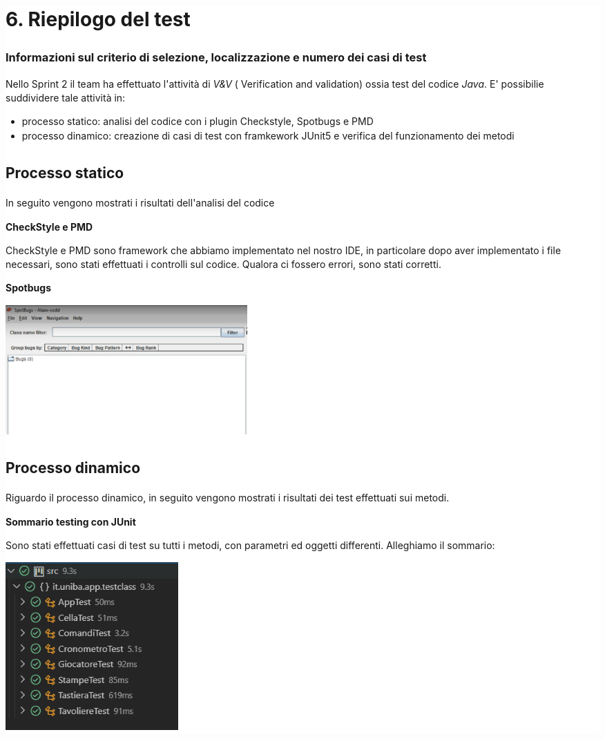 # **6. Riepilogo del test**
### Informazioni sul criterio di selezione, localizzazione e numero dei casi di test
Nello Sprint 2  il team ha effettuato l'attività di _V&V_ (
Verification and validation) ossia test del codice _Java_.
E' possibilie suddividere tale attività in:
- processo statico: analisi del codice con i plugin Checkstyle, Spotbugs e PMD
- processo dinamico: creazione di casi di test con framkework JUnit5 e verifica del funzionamento dei metodi

## Processo statico
In seguito vengono mostrati i risultati dell'analisi del codice

**CheckStyle e PMD**

CheckStyle e PMD sono framework che abbiamo implementato nel nostro IDE, in particolare dopo aver implementato i file necessari, sono stati effettuati i controlli sul codice. Qualora ci fossero errori, sono stati corretti.

**Spotbugs**

   ![Test Spotbugs](docs/img/spotbugs.png)

## Processo dinamico
Riguardo il processo dinamico, in seguito vengono mostrati i risultati dei test effettuati sui metodi.

**Sommario testing con JUnit**

Sono stati effettuati casi di test su tutti i metodi, con parametri ed oggetti differenti. Alleghiamo il sommario:

![Sommario test JUnit](docs/img/test_suite.png)
